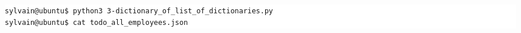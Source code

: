 ```
sylvain@ubuntu$ python3 3-dictionary_of_list_of_dictionaries.py
sylvain@ubuntu$ cat todo_all_employees.json
```